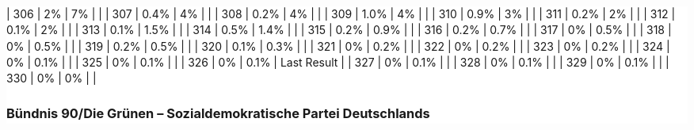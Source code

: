 | 306 | 2% | 7% |  |
| 307 | 0.4% | 4% |  |
| 308 | 0.2% | 4% |  |
| 309 | 1.0% | 4% |  |
| 310 | 0.9% | 3% |  |
| 311 | 0.2% | 2% |  |
| 312 | 0.1% | 2% |  |
| 313 | 0.1% | 1.5% |  |
| 314 | 0.5% | 1.4% |  |
| 315 | 0.2% | 0.9% |  |
| 316 | 0.2% | 0.7% |  |
| 317 | 0% | 0.5% |  |
| 318 | 0% | 0.5% |  |
| 319 | 0.2% | 0.5% |  |
| 320 | 0.1% | 0.3% |  |
| 321 | 0% | 0.2% |  |
| 322 | 0% | 0.2% |  |
| 323 | 0% | 0.2% |  |
| 324 | 0% | 0.1% |  |
| 325 | 0% | 0.1% |  |
| 326 | 0% | 0.1% | Last Result |
| 327 | 0% | 0.1% |  |
| 328 | 0% | 0.1% |  |
| 329 | 0% | 0.1% |  |
| 330 | 0% | 0% |  |

### Bündnis 90/Die Grünen – Sozialdemokratische Partei Deutschlands

